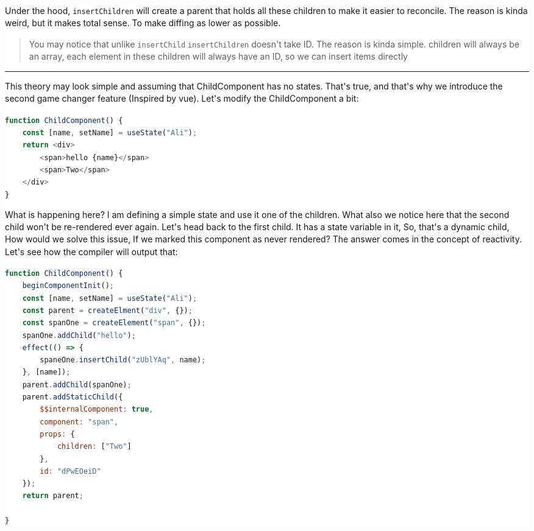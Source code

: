 Under the hood, `insertChildren` will create a parent that holds all these children to make it easier to reconcile. The
reason is kinda weird, but it makes total sense. To make diffing as lower as possible.

> You may notice that unlike `insertChild` `insertChildren` doesn't take ID. The reason is kinda simple. children will
> always be an array, each element in these children will always have an ID, so we can insert items directly
<hr>
This theory may look simple and assuming that ChildComponent has no states. That's true, and that's why we introduce the second game changer feature (Inspired by vue). Let's modify the ChildComponent a bit:

```js
function ChildComponent() {
    const [name, setName] = useState("Ali");
    return <div>
        <span>hello {name}</span>
        <span>Two</span>
    </div>
}
```

What is happening here? I am defining a simple state and use it one of the children. What also we notice here that the
second child won't be re-rendered ever again. Let's head back to the first child. It has a state variable in it, So,
that's a dynamic child, How would we solve this issue, If we marked this component as never rendered? The answer comes
in the concept of reactivity. Let's see how the compiler will output that:

```js
function ChildComponent() {
    beginComponentInit();
    const [name, setName] = useState("Ali");
    const parent = createElment("div", {});
    const spanOne = createElement("span", {});
    spanOne.addChild("hello");
    effect(() => {
        spaneOne.insertChild("zUblYAq", name);
    }, [name]);
    parent.addChild(spanOne);
    parent.addStaticChild({
        $$internalComponent: true,
        component: "span",
        props: {
            children: ["Two"]
        },
        id: "dPwEOeiD"
    });
    return parent;

}
```
